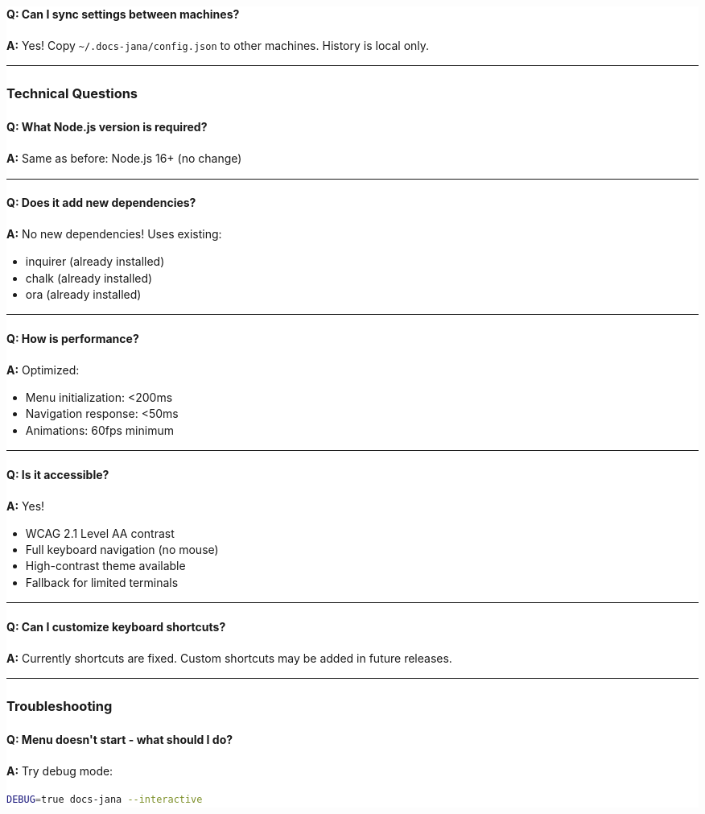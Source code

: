 #### Q: Can I sync settings between machines?

**A:** Yes! Copy `~/.docs-jana/config.json` to other machines. History is local only.

---

### Technical Questions

#### Q: What Node.js version is required?

**A:** Same as before: Node.js 16+ (no change)

---

#### Q: Does it add new dependencies?

**A:** No new dependencies! Uses existing:
- inquirer (already installed)
- chalk (already installed)
- ora (already installed)

---

#### Q: How is performance?

**A:** Optimized:
- Menu initialization: <200ms
- Navigation response: <50ms
- Animations: 60fps minimum

---

#### Q: Is it accessible?

**A:** Yes!
- WCAG 2.1 Level AA contrast
- Full keyboard navigation (no mouse)
- High-contrast theme available
- Fallback for limited terminals

---

#### Q: Can I customize keyboard shortcuts?

**A:** Currently shortcuts are fixed. Custom shortcuts may be added in future releases.

---

### Troubleshooting

#### Q: Menu doesn't start - what should I do?

**A:** Try debug mode:

```bash
DEBUG=true docs-jana --interactive
```
